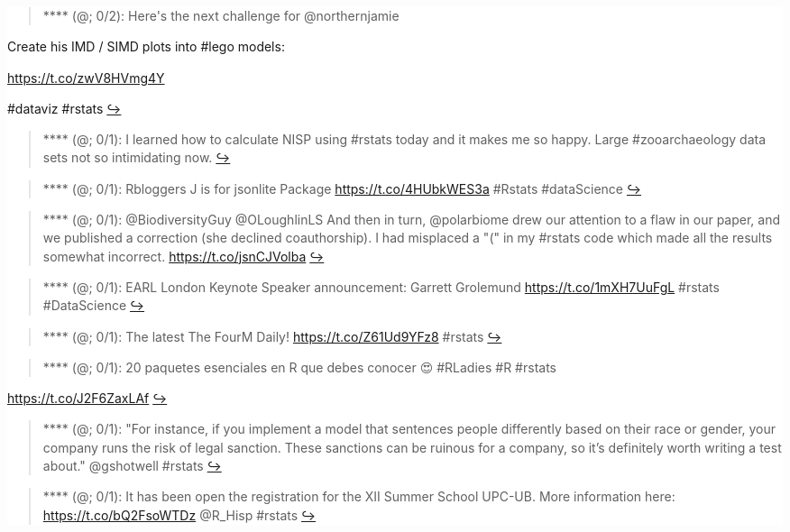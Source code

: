 


> **** (@; 0/2): Here's the next challenge for @northernjamie 
>
Create his IMD / SIMD plots into #lego models: 
>
https://t.co/zwV8HVmg4Y
>
#dataviz #rstats  [&#8618;](https://twitter.com/dataandme/status/991736277421740032)




> **** (@; 0/1): I learned how to calculate NISP using #rstats today and it makes me so happy. Large #zooarchaeology data sets not so intimidating now.  [&#8618;](https://twitter.com/dataandme/status/991773366020427776)




> **** (@; 0/1): Rbloggers J is for jsonlite Package https://t.co/4HUbkWES3a #Rstats #dataScience  [&#8618;](https://twitter.com/dataandme/status/991769799960268801)




> **** (@; 0/1): @BiodiversityGuy @OLoughlinLS And then in turn, @polarbiome drew our attention to a flaw in our paper, and we published a correction (she declined coauthorship). I had misplaced a "(" in my #rstats code which made all the results somewhat incorrect. 
https://t.co/jsnCJVolba  [&#8618;](https://twitter.com/dataandme/status/991752144490450944)




> **** (@; 0/1): EARL London Keynote Speaker announcement: Garrett Grolemund https://t.co/1mXH7UuFgL #rstats #DataScience  [&#8618;](https://twitter.com/dataandme/status/991731682876231681)




> **** (@; 0/1): The latest The FourM Daily! https://t.co/Z61Ud9YFz8 #rstats  [&#8618;](https://twitter.com/dataandme/status/991729631287005184)




> **** (@; 0/1): 20 paquetes esenciales en R que debes conocer 😍
#RLadies #R #rstats 
>
https://t.co/J2F6ZaxLAf  [&#8618;](https://twitter.com/dataandme/status/991724493369376777)




> **** (@; 0/1): "For instance, if you implement a model that sentences people differently based on their race or gender, your company runs the risk of legal sanction. These sanctions can be ruinous for a company, so it’s definitely worth writing a test about." @gshotwell #rstats  [&#8618;](https://twitter.com/dataandme/status/991708803786829824)




> **** (@; 0/1): It has been open the registration for the XII Summer School UPC-UB. More information here: https://t.co/bQ2FsoWTDz
@R_Hisp #rstats  [&#8618;](https://twitter.com/dataandme/status/991708145142714369)
